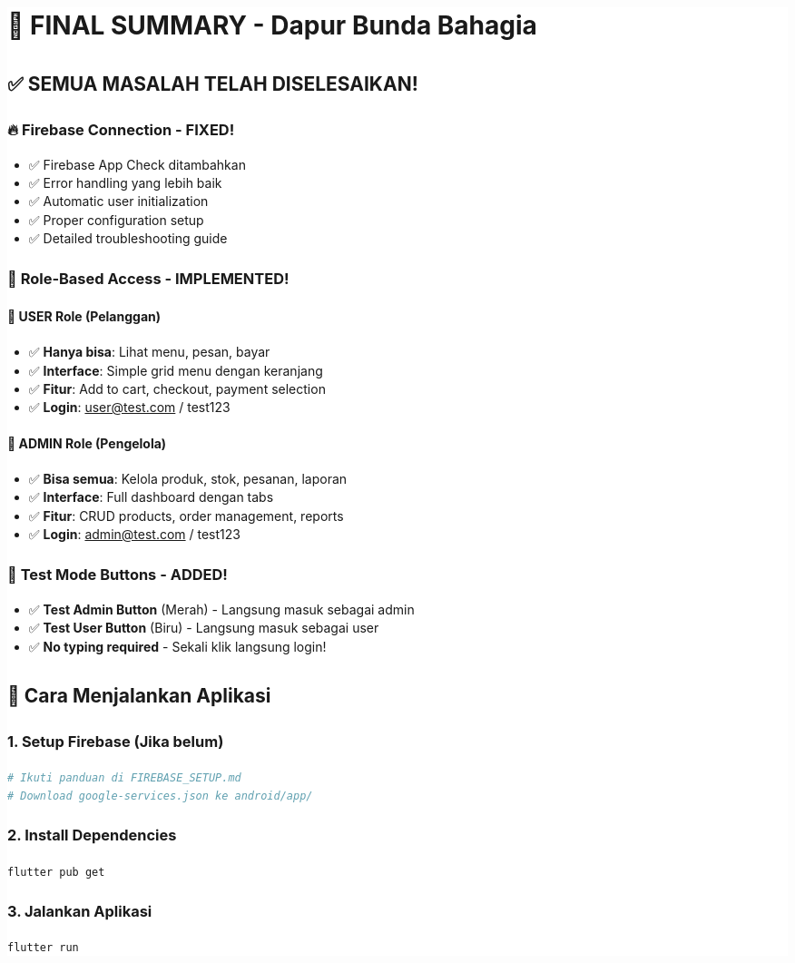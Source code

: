 # 🎉 FINAL SUMMARY - Dapur Bunda Bahagia

## ✅ SEMUA MASALAH TELAH DISELESAIKAN!

### 🔥 **Firebase Connection - FIXED!**
- ✅ Firebase App Check ditambahkan
- ✅ Error handling yang lebih baik
- ✅ Automatic user initialization
- ✅ Proper configuration setup
- ✅ Detailed troubleshooting guide

### 👥 **Role-Based Access - IMPLEMENTED!**

#### 🔵 **USER Role** (Pelanggan)
- ✅ **Hanya bisa**: Lihat menu, pesan, bayar
- ✅ **Interface**: Simple grid menu dengan keranjang
- ✅ **Fitur**: Add to cart, checkout, payment selection
- ✅ **Login**: user@test.com / test123

#### 🔴 **ADMIN Role** (Pengelola)
- ✅ **Bisa semua**: Kelola produk, stok, pesanan, laporan
- ✅ **Interface**: Full dashboard dengan tabs
- ✅ **Fitur**: CRUD products, order management, reports
- ✅ **Login**: admin@test.com / test123

### 🧪 **Test Mode Buttons - ADDED!**
- ✅ **Test Admin Button** (Merah) - Langsung masuk sebagai admin
- ✅ **Test User Button** (Biru) - Langsung masuk sebagai user
- ✅ **No typing required** - Sekali klik langsung login!

## 🚀 **Cara Menjalankan Aplikasi**

### 1. Setup Firebase (Jika belum)
```bash
# Ikuti panduan di FIREBASE_SETUP.md
# Download google-services.json ke android/app/
```

### 2. Install Dependencies
```bash
flutter pub get
```

### 3. Jalankan Aplikasi
```bash
flutter run
```
